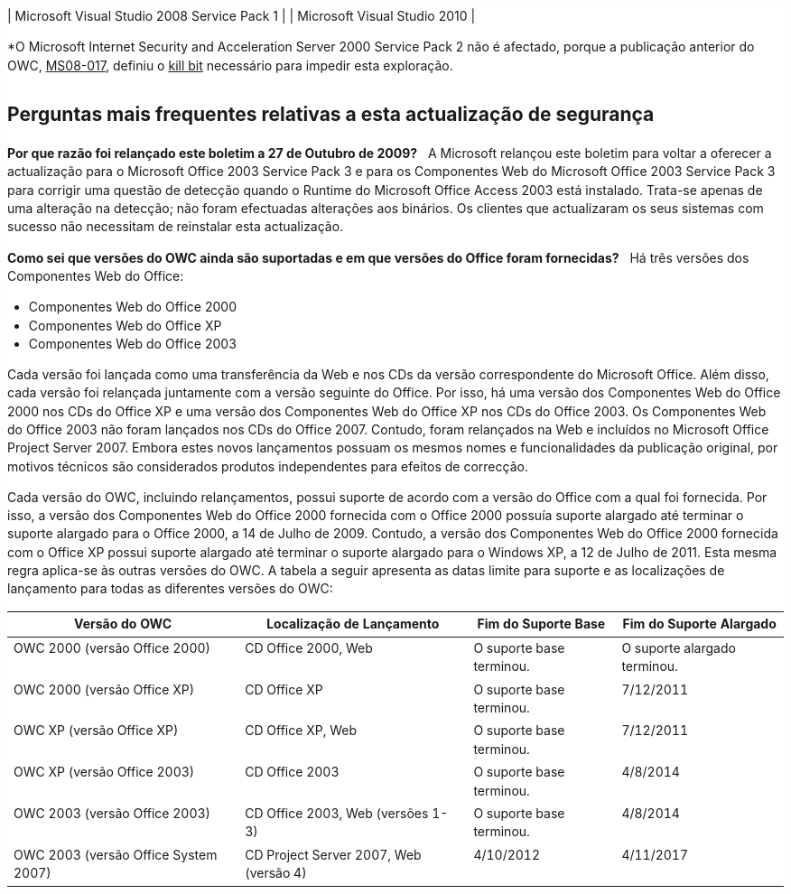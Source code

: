 | Microsoft Visual Studio 2008 Service Pack 1                                                                                                                                                                                               |
| Microsoft Visual Studio 2010                                                                                                                                                                                                              |

\*O Microsoft Internet Security and Acceleration Server 2000 Service Pack 2 não é afectado, porque a publicação anterior do OWC, [MS08-017](http://go.microsoft.com/fwlink/?linkid=112114), definiu o [kill bit](http://support.microsoft.com/kb/240797) necessário para impedir esta exploração.

Perguntas mais frequentes relativas a esta actualização de segurança
--------------------------------------------------------------------

<span></span>
**Por que razão foi relançado este boletim a 27 de Outubro de 2009?**  
A Microsoft relançou este boletim para voltar a oferecer a actualização para o Microsoft Office 2003 Service Pack 3 e para os Componentes Web do Microsoft Office 2003 Service Pack 3 para corrigir uma questão de detecção quando o Runtime do Microsoft Office Access 2003 está instalado. Trata-se apenas de uma alteração na detecção; não foram efectuadas alterações aos binários. Os clientes que actualizaram os seus sistemas com sucesso não necessitam de reinstalar esta actualização.

**Como sei que versões do OWC ainda são suportadas e em que versões do Office foram fornecidas?**  
Há três versões dos Componentes Web do Office:

-   Componentes Web do Office 2000
-   Componentes Web do Office XP
-   Componentes Web do Office 2003

Cada versão foi lançada como uma transferência da Web e nos CDs da versão correspondente do Microsoft Office. Além disso, cada versão foi relançada juntamente com a versão seguinte do Office. Por isso, há uma versão dos Componentes Web do Office 2000 nos CDs do Office XP e uma versão dos Componentes Web do Office XP nos CDs do Office 2003. Os Componentes Web do Office 2003 não foram lançados nos CDs do Office 2007. Contudo, foram relançados na Web e incluídos no Microsoft Office Project Server 2007. Embora estes novos lançamentos possuam os mesmos nomes e funcionalidades da publicação original, por motivos técnicos são considerados produtos independentes para efeitos de correcção.

Cada versão do OWC, incluindo relançamentos, possui suporte de acordo com a versão do Office com a qual foi fornecida. Por isso, a versão dos Componentes Web do Office 2000 fornecida com o Office 2000 possuía suporte alargado até terminar o suporte alargado para o Office 2000, a 14 de Julho de 2009. Contudo, a versão dos Componentes Web do Office 2000 fornecida com o Office XP possui suporte alargado até terminar o suporte alargado para o Windows XP, a 12 de Julho de 2011. Esta mesma regra aplica-se às outras versões do OWC. A tabela a seguir apresenta as datas limite para suporte e as localizações de lançamento para todas as diferentes versões do OWC:

| Versão do OWC                        | Localização de Lançamento              | Fim do Suporte Base      | Fim do Suporte Alargado      |
|--------------------------------------|----------------------------------------|--------------------------|------------------------------|
| OWC 2000 (versão Office 2000)        | CD Office 2000, Web                    | O suporte base terminou. | O suporte alargado terminou. |
| OWC 2000 (versão Office XP)          | CD Office XP                           | O suporte base terminou. | 7/12/2011                    |
| OWC XP (versão Office XP)            | CD Office XP, Web                      | O suporte base terminou. | 7/12/2011                    |
| OWC XP (versão Office 2003)          | CD Office 2003                         | O suporte base terminou. | 4/8/2014                     |
| OWC 2003 (versão Office 2003)        | CD Office 2003, Web (versões 1-3)      | O suporte base terminou. | 4/8/2014                     |
| OWC 2003 (versão Office System 2007) | CD Project Server 2007, Web (versão 4) | 4/10/2012                | 4/11/2017                    |
